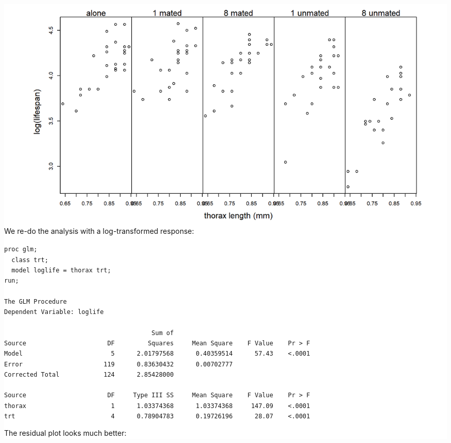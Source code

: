 <img src="08-Ancova_files/figure-html/unnamed-chunk-4-1.png" width="768" style="display: block; margin: auto;" />
We re-do the analysis with a log-transformed response:

```{}
proc glm;
  class trt;
  model loglife = thorax trt;
run;

The GLM Procedure
Dependent Variable: loglife

                                        Sum of
Source                      DF         Squares     Mean Square    F Value    Pr > F
Model                        5      2.01797568      0.40359514      57.43    <.0001
Error                      119      0.83630432      0.00702777
Corrected Total            124      2.85428000

Source                      DF     Type III SS     Mean Square    F Value    Pr > F
thorax                       1      1.03374368      1.03374368     147.09    <.0001
trt                          4      0.78904783      0.19726196      28.07    <.0001
```

The residual plot looks much better: